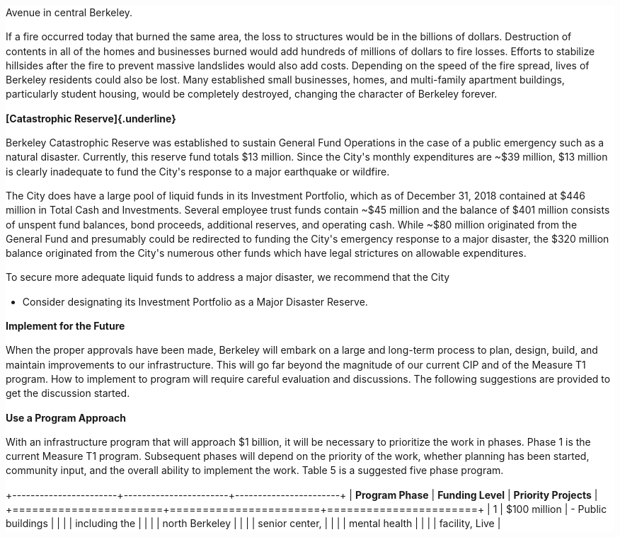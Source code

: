 Avenue in central Berkeley.

If a fire occurred today that burned the same area, the loss to
structures would be in the billions of dollars. Destruction of contents
in all of the homes and businesses burned would add hundreds of millions
of dollars to fire losses. Efforts to stabilize hillsides after the fire
to prevent massive landslides would also add costs. Depending on the
speed of the fire spread, lives of Berkeley residents could also be
lost. Many established small businesses, homes, and multi-family
apartment buildings, particularly student housing, would be completely
destroyed, changing the character of Berkeley forever.

**[Catastrophic Reserve]{.underline}**

Berkeley Catastrophic Reserve was established to sustain General Fund
Operations in the case of a public emergency such as a natural disaster.
Currently, this reserve fund totals \$13 million. Since the City's
monthly expenditures are \~\$39 million, \$13 million is clearly
inadequate to fund the City's response to a major earthquake or
wildfire.

The City does have a large pool of liquid funds in its Investment
Portfolio, which as of December 31, 2018 contained at \$446 million in
Total Cash and Investments. Several employee trust funds contain \~\$45
million and the balance of \$401 million consists of unspent fund
balances, bond proceeds, additional reserves, and operating cash. While
\~\$80 million originated from the General Fund and presumably could be
redirected to funding the City's emergency response to a major disaster,
the \$320 million balance originated from the City's numerous other
funds which have legal strictures on allowable expenditures.

To secure more adequate liquid funds to address a major disaster, we
recommend that the City

-   Consider designating its Investment Portfolio as a Major Disaster
    Reserve.

**Implement for the Future**

When the proper approvals have been made, Berkeley will embark on a
large and long-term process to plan, design, build, and maintain
improvements to our infrastructure. This will go far beyond the
magnitude of our current CIP and of the Measure T1 program. How to
implement to program will require careful evaluation and discussions.
The following suggestions are provided to get the discussion started.

**Use a Program Approach**

With an infrastructure program that will approach \$1 billion, it will
be necessary to prioritize the work in phases. Phase 1 is the current
Measure T1 program. Subsequent phases will depend on the priority of the
work, whether planning has been started, community input, and the
overall ability to implement the work. Table 5 is a suggested five phase
program.

+-----------------------+-----------------------+-----------------------+
| **Program Phase**     | **Funding Level**     | **Priority Projects** |
+=======================+=======================+=======================+
| 1                     | \$100 million         | -   Public buildings  |
|                       |                       |     including the     |
|                       |                       |     north Berkeley    |
|                       |                       |     senior center,    |
|                       |                       |     mental health     |
|                       |                       |     facility, Live    |